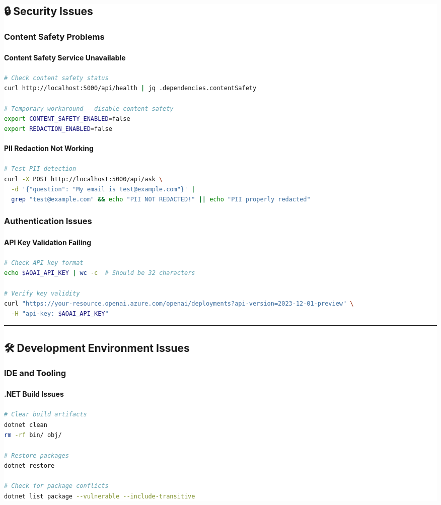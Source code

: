 
## 🔒 **Security Issues**

### **Content Safety Problems**

#### **Content Safety Service Unavailable**
```bash
# Check content safety status
curl http://localhost:5000/api/health | jq .dependencies.contentSafety

# Temporary workaround - disable content safety
export CONTENT_SAFETY_ENABLED=false
export REDACTION_ENABLED=false
```

#### **PII Redaction Not Working**
```bash
# Test PII detection
curl -X POST http://localhost:5000/api/ask \
  -d '{"question": "My email is test@example.com"}' | 
  grep "test@example.com" && echo "PII NOT REDACTED!" || echo "PII properly redacted"
```

### **Authentication Issues**

#### **API Key Validation Failing**
```bash
# Check API key format
echo $AOAI_API_KEY | wc -c  # Should be 32 characters

# Verify key validity
curl "https://your-resource.openai.azure.com/openai/deployments?api-version=2023-12-01-preview" \
  -H "api-key: $AOAI_API_KEY"
```

---

## 🛠️ **Development Environment Issues**

### **IDE and Tooling**

#### **.NET Build Issues**
```bash
# Clear build artifacts
dotnet clean
rm -rf bin/ obj/

# Restore packages
dotnet restore

# Check for package conflicts
dotnet list package --vulnerable --include-transitive
```
